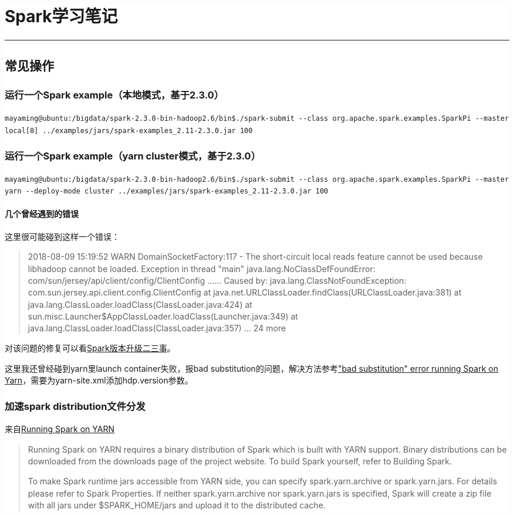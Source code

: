 # Spark学习笔记

------

## 常见操作

### 运行一个Spark example（本地模式，基于2.3.0）

`mayaming@ubuntu:/bigdata/spark-2.3.0-bin-hadoop2.6/bin$./spark-submit --class org.apache.spark.examples.SparkPi --master local[8] ../examples/jars/spark-examples_2.11-2.3.0.jar 100`

### 运行一个Spark example（yarn cluster模式，基于2.3.0）

`mayaming@ubuntu:/bigdata/spark-2.3.0-bin-hadoop2.6/bin$./spark-submit --class org.apache.spark.examples.SparkPi --master yarn --deploy-mode cluster ../examples/jars/spark-examples_2.11-2.3.0.jar 100`

#### 几个曾经遇到的错误

这里很可能碰到这样一个错误：

> 2018-08-09 15:19:52 WARN  DomainSocketFactory:117 - The short-circuit local reads feature cannot be used because libhadoop cannot be loaded.
> Exception in thread "main" java.lang.NoClassDefFoundError: com/sun/jersey/api/client/config/ClientConfig
> ......
> Caused by: java.lang.ClassNotFoundException: com.sun.jersey.api.client.config.ClientConfig
> 	at java.net.URLClassLoader.findClass(URLClassLoader.java:381)
> 	at java.lang.ClassLoader.loadClass(ClassLoader.java:424)
> 	at sun.misc.Launcher$AppClassLoader.loadClass(Launcher.java:349)
> 	at java.lang.ClassLoader.loadClass(ClassLoader.java:357)
> 	... 24 more

对该问题的修复可以看[Spark版本升级二三事](https://www.jianshu.com/p/d630582c8108)。

这里我还曾经碰到yarn里launch container失败，报bad substitution的问题，解决方法参考["bad substitution" error running Spark on Yarn](https://community.hortonworks.com/questions/23699/bad-substitution-error-running-spark-on-yarn.html)，需要为yarn-site.xml添加hdp.version参数。

### 加速spark distribution文件分发

来自[Running Spark on YARN](https://spark.apache.org/docs/latest/running-on-yarn.html#preparations)

> Running Spark on YARN requires a binary distribution of Spark which is built with YARN support. Binary distributions can be downloaded from the downloads page of the project website. To build Spark yourself, refer to Building Spark.
>
> To make Spark runtime jars accessible from YARN side, you can specify spark.yarn.archive or spark.yarn.jars. For details please refer to Spark Properties. If neither spark.yarn.archive nor spark.yarn.jars is specified, Spark will create a zip file with all jars under $SPARK_HOME/jars and upload it to the distributed cache.
